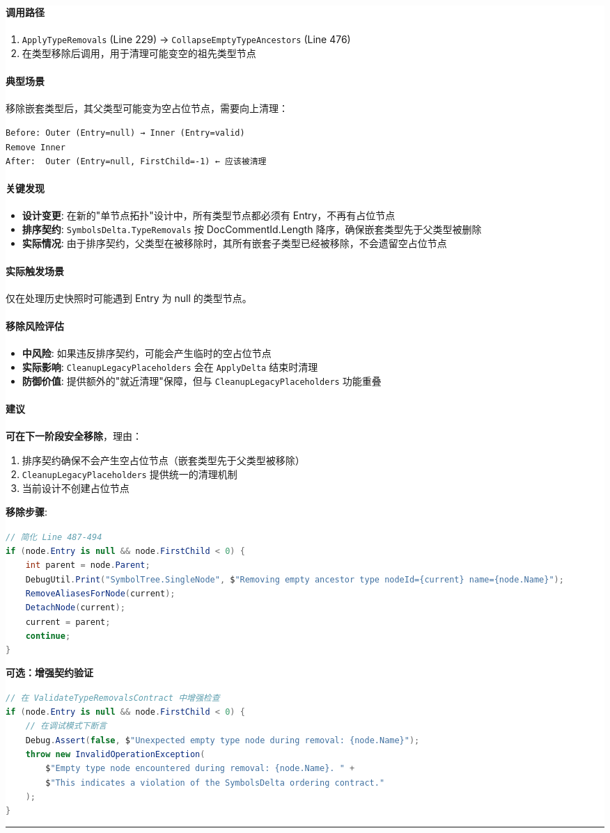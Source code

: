 #### 调用路径
1. `ApplyTypeRemovals` (Line 229) → `CollapseEmptyTypeAncestors` (Line 476)
2. 在类型移除后调用，用于清理可能变空的祖先类型节点

#### 典型场景
移除嵌套类型后，其父类型可能变为空占位节点，需要向上清理：
```
Before: Outer (Entry=null) → Inner (Entry=valid)
Remove Inner
After:  Outer (Entry=null, FirstChild=-1) ← 应该被清理
```

#### 关键发现
- **设计变更**: 在新的"单节点拓扑"设计中，所有类型节点都必须有 Entry，不再有占位节点
- **排序契约**: `SymbolsDelta.TypeRemovals` 按 DocCommentId.Length 降序，确保嵌套类型先于父类型被删除
- **实际情况**: 由于排序契约，父类型在被移除时，其所有嵌套子类型已经被移除，不会遗留空占位节点

#### 实际触发场景
仅在处理历史快照时可能遇到 Entry 为 null 的类型节点。

#### 移除风险评估
- **中风险**: 如果违反排序契约，可能会产生临时的空占位节点
- **实际影响**: `CleanupLegacyPlaceholders` 会在 `ApplyDelta` 结束时清理
- **防御价值**: 提供额外的"就近清理"保障，但与 `CleanupLegacyPlaceholders` 功能重叠

#### 建议
**可在下一阶段安全移除**，理由：
1. 排序契约确保不会产生空占位节点（嵌套类型先于父类型被移除）
2. `CleanupLegacyPlaceholders` 提供统一的清理机制
3. 当前设计不创建占位节点

**移除步骤**:
```csharp
// 简化 Line 487-494
if (node.Entry is null && node.FirstChild < 0) {
    int parent = node.Parent;
    DebugUtil.Print("SymbolTree.SingleNode", $"Removing empty ancestor type nodeId={current} name={node.Name}");
    RemoveAliasesForNode(current);
    DetachNode(current);
    current = parent;
    continue;
}
```

**可选：增强契约验证**
```csharp
// 在 ValidateTypeRemovalsContract 中增强检查
if (node.Entry is null && node.FirstChild < 0) {
    // 在调试模式下断言
    Debug.Assert(false, $"Unexpected empty type node during removal: {node.Name}");
    throw new InvalidOperationException(
        $"Empty type node encountered during removal: {node.Name}. " +
        $"This indicates a violation of the SymbolsDelta ordering contract."
    );
}
```

---